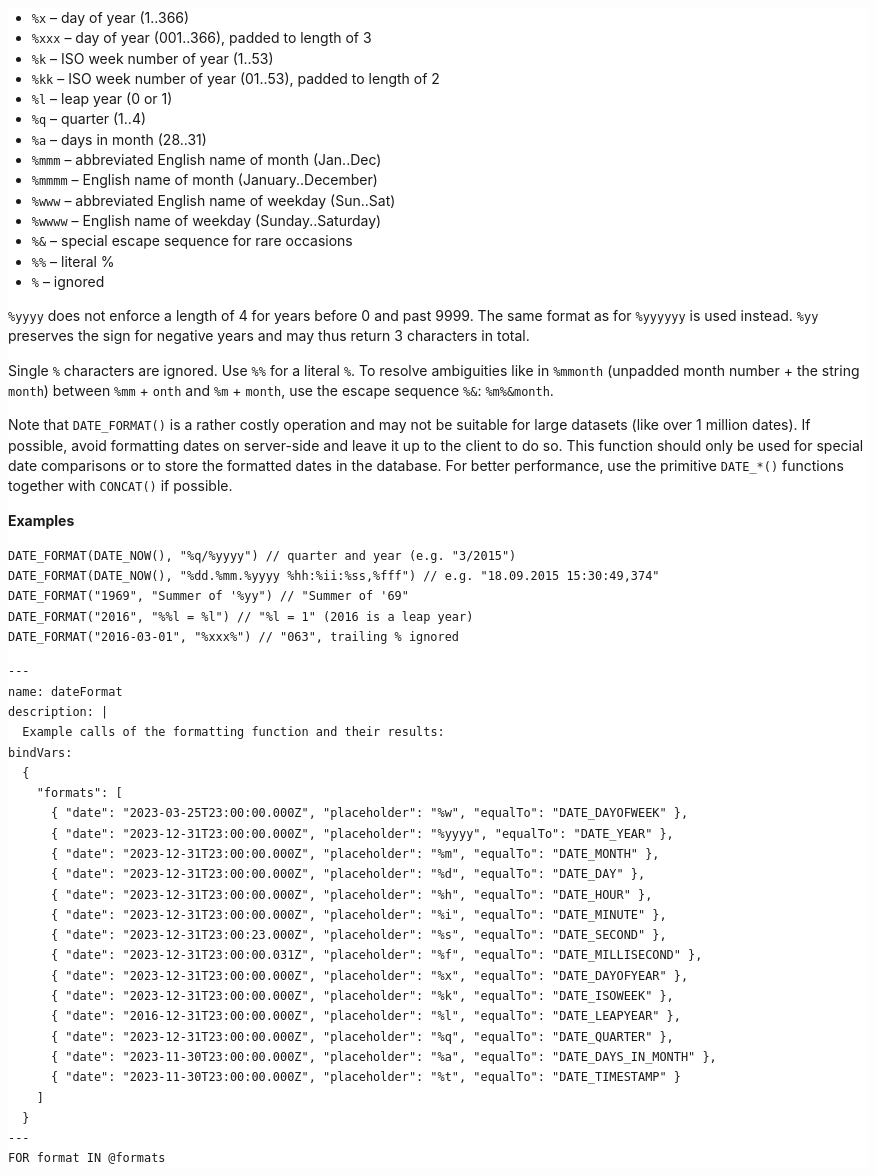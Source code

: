 - `%x` – day of year (1..366)
- `%xxx` – day of year (001..366), padded to length of 3
- `%k` – ISO week number of year (1..53)
- `%kk` – ISO week number of year (01..53), padded to length of 2
- `%l` – leap year (0 or 1)
- `%q` – quarter (1..4)
- `%a` – days in month (28..31)
- `%mmm` – abbreviated English name of month (Jan..Dec)
- `%mmmm` – English name of month (January..December)
- `%www` – abbreviated English name of weekday (Sun..Sat)
- `%wwww` – English name of weekday (Sunday..Saturday)
- `%&` – special escape sequence for rare occasions
- `%%` – literal %
- `%` – ignored

`%yyyy` does not enforce a length of 4 for years before 0 and past 9999.
The same format as for `%yyyyyy` is used instead. `%yy` preserves the
sign for negative years and may thus return 3 characters in total.

Single `%` characters are ignored. Use `%%` for a literal `%`. To resolve
ambiguities like in `%mmonth` (unpadded month number + the string `month`)
between `%mm` + `onth` and `%m` + `month`, use the escape sequence `%&`:
`%m%&month`.

Note that `DATE_FORMAT()` is a rather costly operation and may not be suitable for large
datasets (like over 1 million dates). If possible, avoid formatting dates on
server-side and leave it up to the client to do so. This function should only
be used for special date comparisons or to store the formatted dates in the
database. For better performance, use the primitive `DATE_*()` functions
together with `CONCAT()` if possible.

**Examples**

```aql
DATE_FORMAT(DATE_NOW(), "%q/%yyyy") // quarter and year (e.g. "3/2015")
DATE_FORMAT(DATE_NOW(), "%dd.%mm.%yyyy %hh:%ii:%ss,%fff") // e.g. "18.09.2015 15:30:49,374"
DATE_FORMAT("1969", "Summer of '%yy") // "Summer of '69"
DATE_FORMAT("2016", "%%l = %l") // "%l = 1" (2016 is a leap year)
DATE_FORMAT("2016-03-01", "%xxx%") // "063", trailing % ignored
```

```aql
---
name: dateFormat
description: |
  Example calls of the formatting function and their results:
bindVars:
  {
    "formats": [
      { "date": "2023-03-25T23:00:00.000Z", "placeholder": "%w", "equalTo": "DATE_DAYOFWEEK" },
      { "date": "2023-12-31T23:00:00.000Z", "placeholder": "%yyyy", "equalTo": "DATE_YEAR" },
      { "date": "2023-12-31T23:00:00.000Z", "placeholder": "%m", "equalTo": "DATE_MONTH" },
      { "date": "2023-12-31T23:00:00.000Z", "placeholder": "%d", "equalTo": "DATE_DAY" },
      { "date": "2023-12-31T23:00:00.000Z", "placeholder": "%h", "equalTo": "DATE_HOUR" },
      { "date": "2023-12-31T23:00:00.000Z", "placeholder": "%i", "equalTo": "DATE_MINUTE" },
      { "date": "2023-12-31T23:00:23.000Z", "placeholder": "%s", "equalTo": "DATE_SECOND" },
      { "date": "2023-12-31T23:00:00.031Z", "placeholder": "%f", "equalTo": "DATE_MILLISECOND" },
      { "date": "2023-12-31T23:00:00.000Z", "placeholder": "%x", "equalTo": "DATE_DAYOFYEAR" },
      { "date": "2023-12-31T23:00:00.000Z", "placeholder": "%k", "equalTo": "DATE_ISOWEEK" },
      { "date": "2016-12-31T23:00:00.000Z", "placeholder": "%l", "equalTo": "DATE_LEAPYEAR" },
      { "date": "2023-12-31T23:00:00.000Z", "placeholder": "%q", "equalTo": "DATE_QUARTER" },
      { "date": "2023-11-30T23:00:00.000Z", "placeholder": "%a", "equalTo": "DATE_DAYS_IN_MONTH" },
      { "date": "2023-11-30T23:00:00.000Z", "placeholder": "%t", "equalTo": "DATE_TIMESTAMP" }
    ]
  }
---
FOR format IN @formats
```